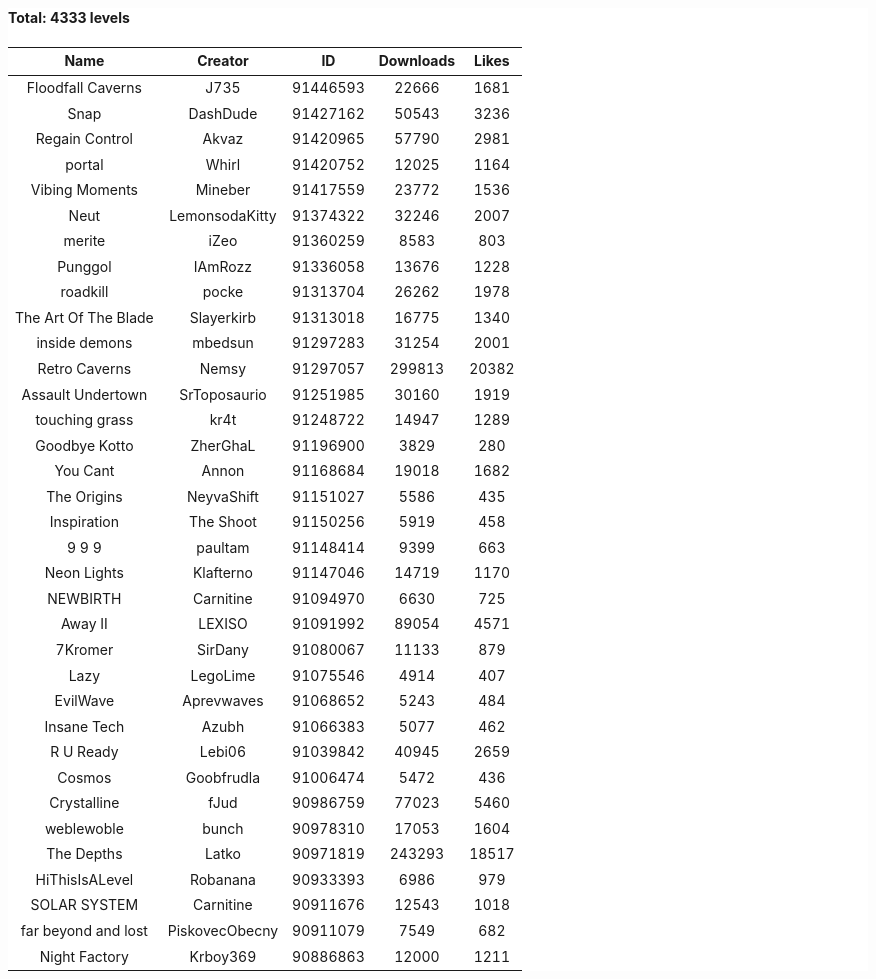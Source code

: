 #### Total: 4333 levels

| Name | Creator | ID | Downloads | Likes |
|:---:|:---:|:---:|:---:|:---:|
| Floodfall Caverns | J735 | 91446593 | 22666 | 1681
| Snap | DashDude | 91427162 | 50543 | 3236
| Regain Control | Akvaz | 91420965 | 57790 | 2981
| portal | Whirl | 91420752 | 12025 | 1164
| Vibing Moments | Mineber | 91417559 | 23772 | 1536
| Neut | LemonsodaKitty | 91374322 | 32246 | 2007
| merite | iZeo | 91360259 | 8583 | 803
| Punggol | IAmRozz | 91336058 | 13676 | 1228
| roadkill | pocke | 91313704 | 26262 | 1978
| The Art Of The Blade | Slayerkirb | 91313018 | 16775 | 1340
| inside demons | mbedsun | 91297283 | 31254 | 2001
| Retro Caverns | Nemsy | 91297057 | 299813 | 20382
| Assault Undertown | SrToposaurio | 91251985 | 30160 | 1919
| touching grass | kr4t | 91248722 | 14947 | 1289
| Goodbye Kotto | ZherGhaL | 91196900 | 3829 | 280
| You Cant | Annon | 91168684 | 19018 | 1682
| The Origins | NeyvaShift | 91151027 | 5586 | 435
| Inspiration | The Shoot | 91150256 | 5919 | 458
| 9 9 9 | paultam | 91148414 | 9399 | 663
| Neon Lights | Klafterno | 91147046 | 14719 | 1170
| NEWBIRTH | Carnitine | 91094970 | 6630 | 725
| Away II | LEXISO | 91091992 | 89054 | 4571
| 7Kromer | SirDany | 91080067 | 11133 | 879
| Lazy | LegoLime | 91075546 | 4914 | 407
| EvilWave | Aprevwaves | 91068652 | 5243 | 484
| Insane Tech | Azubh | 91066383 | 5077 | 462
| R U Ready | Lebi06 | 91039842 | 40945 | 2659
| Cosmos | Goobfrudla | 91006474 | 5472 | 436
| Crystalline | fJud | 90986759 | 77023 | 5460
| weblewoble | bunch | 90978310 | 17053 | 1604
| The Depths | Latko | 90971819 | 243293 | 18517
| HiThisIsALevel | Robanana | 90933393 | 6986 | 979
| SOLAR SYSTEM | Carnitine | 90911676 | 12543 | 1018
| far beyond and lost | PiskovecObecny | 90911079 | 7549 | 682
| Night Factory | Krboy369 | 90886863 | 12000 | 1211